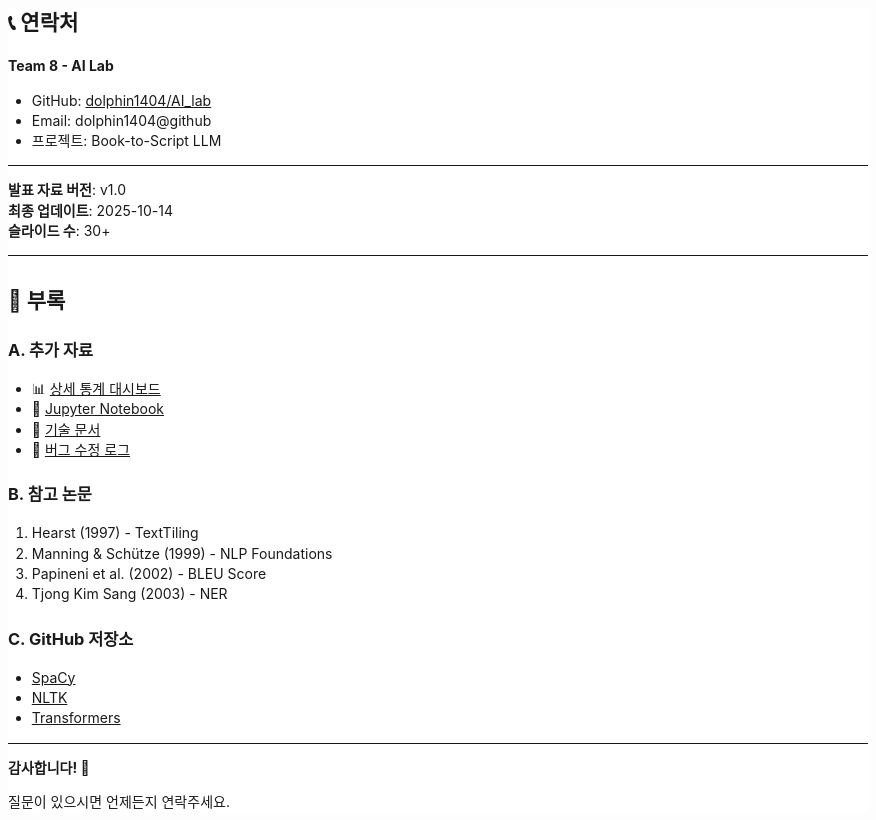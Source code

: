 
## 📞 연락처

**Team 8 - AI Lab**
- GitHub: [dolphin1404/AI_lab](https://github.com/dolphin1404/AI_lab)
- Email: dolphin1404@github
- 프로젝트: Book-to-Script LLM

---

**발표 자료 버전**: v1.0  
**최종 업데이트**: 2025-10-14  
**슬라이드 수**: 30+

---

## 📎 부록

### A. 추가 자료

- 📊 [상세 통계 대시보드](./statistics_dashboard.html)
- 📓 [Jupyter Notebook](./data_preprocessing.ipynb)
- 📄 [기술 문서](./DATA_COLLECTION_PREPROCESSING_DOCUMENTATION.md)
- 🐛 [버그 수정 로그](./BUGFIX_INFINITE_LOOP.md)

### B. 참고 논문

1. Hearst (1997) - TextTiling
2. Manning & Schütze (1999) - NLP Foundations
3. Papineni et al. (2002) - BLEU Score
4. Tjong Kim Sang (2003) - NER

### C. GitHub 저장소

- [SpaCy](https://github.com/explosion/spaCy)
- [NLTK](https://github.com/nltk/nltk)
- [Transformers](https://github.com/huggingface/transformers)

---

**감사합니다! 🎉**

질문이 있으시면 언제든지 연락주세요.
